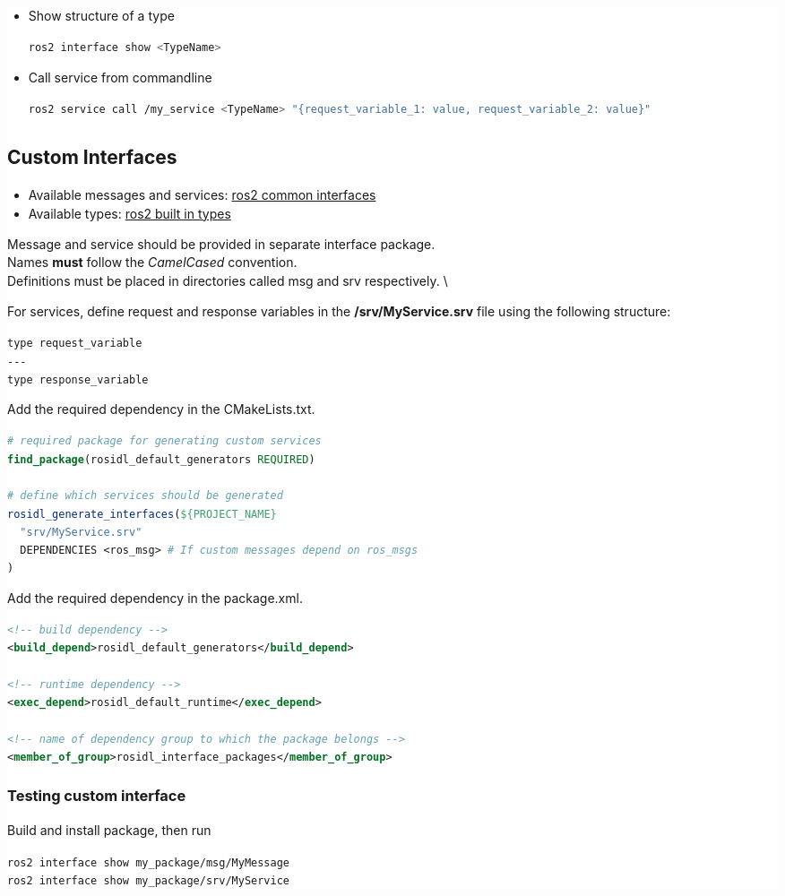- Show structure of a type
  ```bash
  ros2 interface show <TypeName>
  ```

- Call service from commandline
  ```bash
  ros2 service call /my_service <TypeName> "{request_variable_1: value, request_variable_2: value}"
  ```

## Custom Interfaces

- Available messages and services: [ros2 common interfaces](https://github.com/ros2/common_interfaces)
- Available types: [ros2 built in types](https://docs.ros.org/en/rolling/Concepts/About-ROS-Interfaces.html)

Message and service should be provided in separate interface package. \
Names **must** follow the *CamelCased* convention. \
Definitions must be placed in directories called msg and srv respectively. \

For services, define request and response variables in the **/srv/MyService.srv** file using the following structure:
```srv
type request_variable
---
type response_variable
```

Add the required dependency in the CMakeLists.txt.
```CMake
# required package for generating custom services
find_package(rosidl_default_generators REQUIRED)

# define which services should be generated
rosidl_generate_interfaces(${PROJECT_NAME}
  "srv/MyService.srv"
  DEPENDENCIES <ros_msg> # If custom messages depend on ros_msgs
)
```

Add the required dependency in the package.xml.
```XML
<!-- build dependency -->
<build_depend>rosidl_default_generators</build_depend>

<!-- runtime dependency -->
<exec_depend>rosidl_default_runtime</exec_depend> 

<!-- name of dependency group to which the package belongs -->
<member_of_group>rosidl_interface_packages</member_of_group>
```

### Testing custom interface
Build and install package, then run
```bash
ros2 interface show my_package/msg/MyMessage
ros2 interface show my_package/srv/MyService
```
